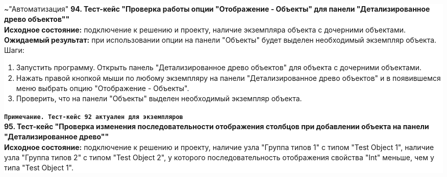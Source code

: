~"Автоматизация"  **94. Тест-кейс "Проверка работы опции "Отображение - Объекты" для панели "Детализированное древо объектов""**    
**Исходное состояние:** подключение к решению и проекту, наличие экземпляра объекта с дочерними объектами.    
**Ожидаемый результат:** при использовании опции на панели "Объекты" будет выделен необходимый экземпляр объекта.    
Шаги:
1. Запустить программу. Открыть панель "Детализированное древо объектов" для объекта с дочерними объектами.
2. Нажать правой кнопкой мыши по любому экземпляру на панели "Детализированное древо объектов" и в появившемся меню выбрать опцию "Отображение - Объекты".
3. Проверить, что на панели "Объекты" выделен необходимый экземпляр объекта.

**`Примечание. Тест-кейс 92 актуален для экземпляров`**     
**95. Тест-кейс "Проверка изменения последовательности отображения столбцов при добавлении объекта на панели "Детализированное древо""**     
**Исходное состояние:** подключение к решению и проекту, наличие узла "Группа типов 1" с типом "Test Object 1", наличие узла "Группа типов 2" с типом "Test Object 2", у которого последовательность отображения свойства "Int" меньше, чем у типа "Test Object 1".       
